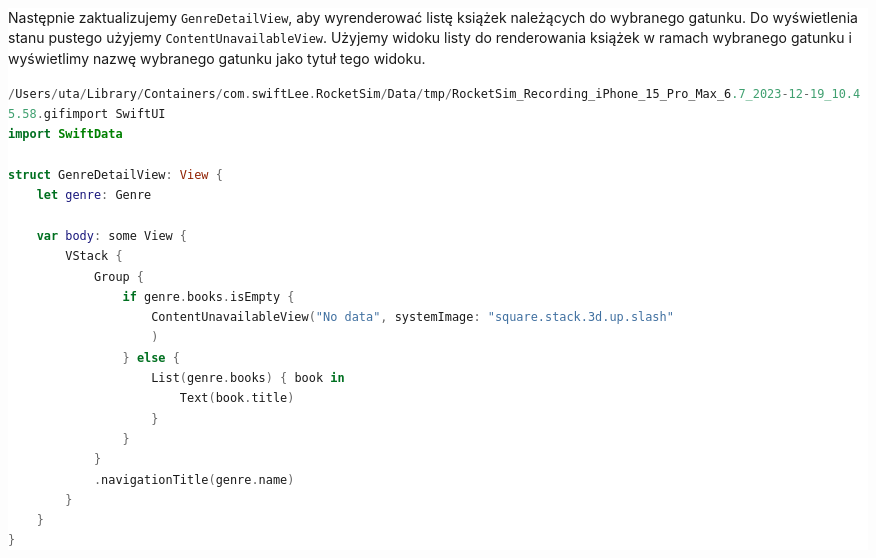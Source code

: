 Następnie zaktualizujemy `GenreDetailView`, aby wyrenderować listę książek należących do wybranego gatunku. Do wyświetlenia stanu pustego użyjemy `ContentUnavailableView`. Użyjemy widoku listy do renderowania książek w ramach wybranego gatunku i wyświetlimy nazwę wybranego gatunku jako tytuł tego widoku.

```swift
/Users/uta/Library/Containers/com.swiftLee.RocketSim/Data/tmp/RocketSim_Recording_iPhone_15_Pro_Max_6.7_2023-12-19_10.45.58.gifimport SwiftUI
import SwiftData

struct GenreDetailView: View {
    let genre: Genre
    
    var body: some View {
        VStack {
            Group {
                if genre.books.isEmpty {
                    ContentUnavailableView("No data", systemImage: "square.stack.3d.up.slash"
                    )
                } else {
                    List(genre.books) { book in
                        Text(book.title)
                    }
                }
            }
            .navigationTitle(genre.name)
        }
    }
}
```
